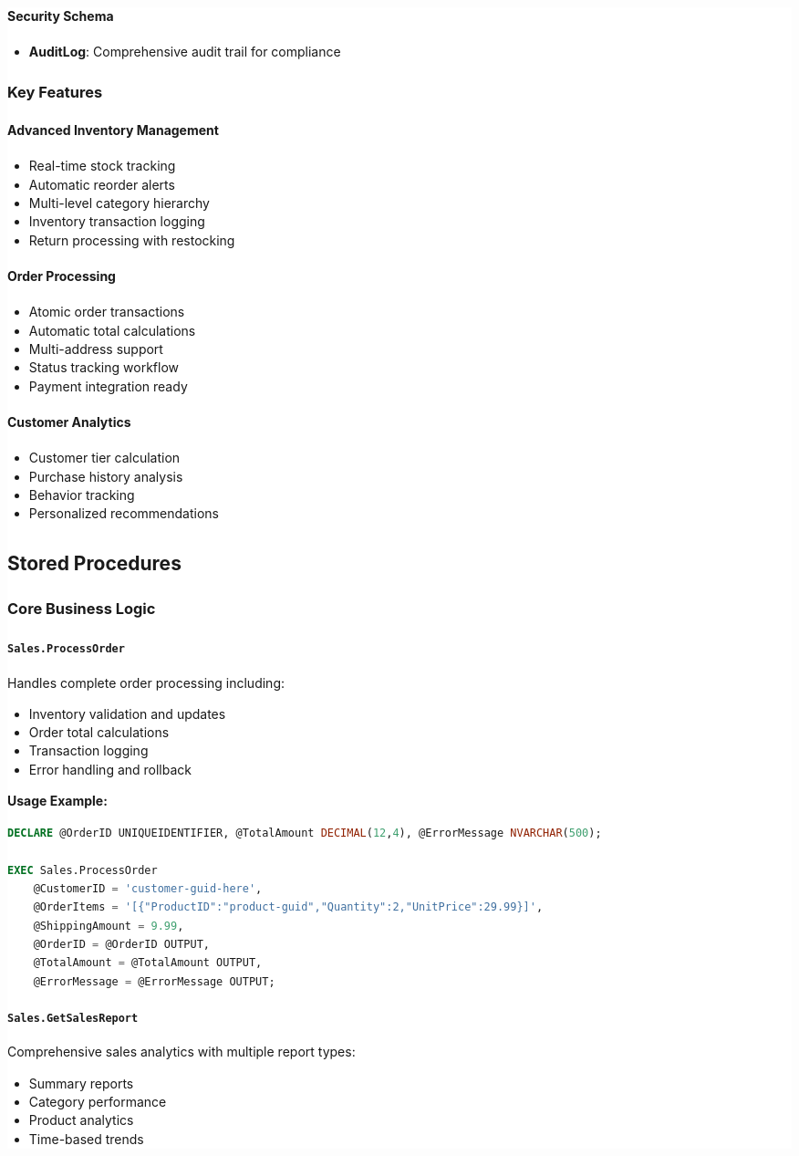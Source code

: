 #### Security Schema
- **AuditLog**: Comprehensive audit trail for compliance

### Key Features

#### Advanced Inventory Management
- Real-time stock tracking
- Automatic reorder alerts
- Multi-level category hierarchy
- Inventory transaction logging
- Return processing with restocking

#### Order Processing
- Atomic order transactions
- Automatic total calculations
- Multi-address support
- Status tracking workflow
- Payment integration ready

#### Customer Analytics
- Customer tier calculation
- Purchase history analysis
- Behavior tracking
- Personalized recommendations

## Stored Procedures

### Core Business Logic

#### `Sales.ProcessOrder`
Handles complete order processing including:
- Inventory validation and updates
- Order total calculations
- Transaction logging
- Error handling and rollback

**Usage Example:**
```sql
DECLARE @OrderID UNIQUEIDENTIFIER, @TotalAmount DECIMAL(12,4), @ErrorMessage NVARCHAR(500);

EXEC Sales.ProcessOrder
    @CustomerID = 'customer-guid-here',
    @OrderItems = '[{"ProductID":"product-guid","Quantity":2,"UnitPrice":29.99}]',
    @ShippingAmount = 9.99,
    @OrderID = @OrderID OUTPUT,
    @TotalAmount = @TotalAmount OUTPUT,
    @ErrorMessage = @ErrorMessage OUTPUT;
```

#### `Sales.GetSalesReport`
Comprehensive sales analytics with multiple report types:
- Summary reports
- Category performance
- Product analytics
- Time-based trends
